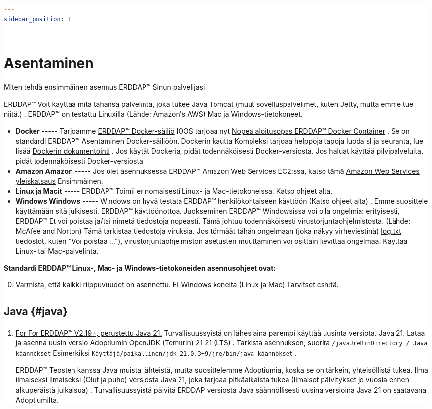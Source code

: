 ```yaml
---
sidebar_position: 1
---
```


# Asentaminen
Miten tehdä ensimmäinen asennus ERDDAP™ Sinun palvelijasi

 ERDDAP™ Voit käyttää mitä tahansa palvelinta, joka tukee Java Tomcat (muut sovelluspalvelimet, kuten Jetty, mutta emme tue niitä.) .
 ERDDAP™ on testattu Linuxilla (Lähde: Amazon's AWS) Mac ja Windows-tietokoneet.

*  **Docker** ----- Tarjoamme [ ERDDAP™ Docker-säiliö](https://hub.docker.com/r/erddap/erddap) 
IOOS tarjoaa nyt [Nopea aloitusopas ERDDAP™ Docker Container](https://ioos.github.io/erddap-gold-standard/index.html) .
Se on standardi ERDDAP™ Asentaminen Docker-säiliöön.
Dockerin kautta Kompleksi tarjoaa helppoja tapoja luoda sl ja seuranta, lue lisää [Dockerin dokumentointi](https://github.com/ERDDAP/erddap/blob/main/DOCKER.md) .
Jos käytät Dockeria, pidät todennäköisesti Docker-versiosta.
Jos haluat käyttää pilvipalveluita, pidät todennäköisesti Docker-versiosta.
*  **Amazon Amazon** ----- Jos olet asennuksessa ERDDAP™ Amazon Web Services EC2:ssa, katso tämä [Amazon Web Services yleiskatsaus](/docs/server-admin/additional-information#amazon) Ensimmäinen.
*  **Linux ja Macit** ----- ERDDAP™ Toimii erinomaisesti Linux- ja Mac-tietokoneissa. Katso ohjeet alta.
*  **Windows Windows** ----- Windows on hyvä testata ERDDAP™ henkilökohtaiseen käyttöön (Katso ohjeet alta) ,
Emme suosittele käyttämään sitä julkisesti. ERDDAP™ käyttöönottoa. Juokseminen ERDDAP™ Windowsissa voi olla ongelmia:
erityisesti, ERDDAP™ Et voi poistaa ja/tai nimetä tiedostoja nopeasti. Tämä johtuu todennäköisesti virustorjuntaohjelmistosta.
   (Lähde: McAfee and Norton) Tämä tarkistaa tiedostoja viruksia. Jos törmäät tähän ongelmaan
(joka näkyy virheviestinä) [log.txt](/docs/server-admin/additional-information#log) tiedostot, kuten
"Voi poistaa ..."), virustorjuntaohjelmiston asetusten muuttaminen voi osittain lievittää ongelmaa. Käyttää Linux- tai Mac-palvelinta.

 **Standardi ERDDAP™ Linux-, Mac- ja Windows-tietokoneiden asennusohjeet ovat:** 

0. Varmista, että kaikki riippuvuudet on asennettu. Ei-Windows koneita (Linux ja Mac) Tarvitset csh:tä.

##  Java  {#java} 

1.  [For For ERDDAP™ V2.19+, perustettu Java 21.](#java) 
Turvallisuussyistä on lähes aina parempi käyttää uusinta versiota. Java 21.
Lataa ja asenna uusin versio
    [Adoptiumin OpenJDK (Temurin) 21 21 (LTS) ](https://adoptium.net/temurin/releases/?version=21) .
Tarkista asennuksen, suorita `/javaJreBinDirectory / Java käännökset` Esimerkiksi
    `Käyttäjä/paikallinen/jdk-21.0.3+9/jre/bin/java käännökset` .

    ERDDAP™ Teosten kanssa Java muista lähteistä, mutta suosittelemme Adoptiumia, koska se on tärkein, yhteisöllistä tukea.
Ilma ilmaiseksi ilmaiseksi (Olut ja puhe) versiosta Java 21, joka tarjoaa pitkäaikaista tukea (Ilmaiset päivitykset jo vuosia ennen alkuperäistä julkaisua) .
Turvallisuussyistä päivitä ERDDAP versiosta Java säännöllisesti uusina versioina Java 21 on saatavana Adoptiumilta.
